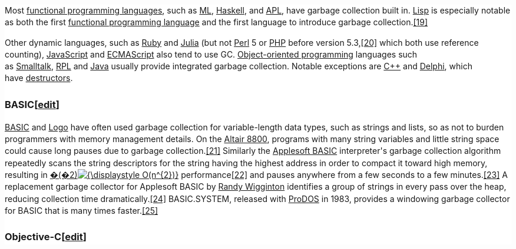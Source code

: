 Most [functional programming languages](https://en.wikipedia.org/wiki/Functional_programming_language "Functional programming language"), such as [ML](https://en.wikipedia.org/wiki/ML_(programming_language) "ML (programming language)"), [Haskell](https://en.wikipedia.org/wiki/Haskell "Haskell"), and [APL](https://en.wikipedia.org/wiki/APL_(programming_language) "APL (programming language)"), have garbage collection built in. [Lisp](https://en.wikipedia.org/wiki/Lisp_(programming_language) "Lisp (programming language)") is especially notable as both the first [functional programming language](https://en.wikipedia.org/wiki/Functional_programming_language "Functional programming language") and the first language to introduce garbage collection.[[19]](https://en.wikipedia.org/wiki/Garbage_collection_(computer_science)#cite_note-Chisnall_2011-19)

Other dynamic languages, such as [Ruby](https://en.wikipedia.org/wiki/Ruby_(programming_language) "Ruby (programming language)") and [Julia](https://en.wikipedia.org/wiki/Julia_(programming_language) "Julia (programming language)") (but not [Perl](https://en.wikipedia.org/wiki/Perl "Perl") 5 or [PHP](https://en.wikipedia.org/wiki/PHP "PHP") before version 5.3,[[20]](https://en.wikipedia.org/wiki/Garbage_collection_(computer_science)#cite_note-PHP-20) which both use reference counting), [JavaScript](https://en.wikipedia.org/wiki/JavaScript "JavaScript") and [ECMAScript](https://en.wikipedia.org/wiki/ECMAScript "ECMAScript") also tend to use GC. [Object-oriented programming](https://en.wikipedia.org/wiki/Object-oriented_programming "Object-oriented programming") languages such as [Smalltalk](https://en.wikipedia.org/wiki/Smalltalk "Smalltalk"), [RPL](https://en.wikipedia.org/wiki/RPL_(programming_language) "RPL (programming language)") and [Java](https://en.wikipedia.org/wiki/Java_(programming_language) "Java (programming language)") usually provide integrated garbage collection. Notable exceptions are [C++](https://en.wikipedia.org/wiki/C%2B%2B "C++") and [Delphi](https://en.wikipedia.org/wiki/Delphi_(programming_language) "Delphi (programming language)"), which have [destructors](https://en.wikipedia.org/wiki/Destructor_(computer_programming) "Destructor (computer programming)").

### BASIC[[edit](https://en.wikipedia.org/w/index.php?title=Garbage_collection_(computer_science)&action=edit&section=9 "Edit section: BASIC")]

[BASIC](https://en.wikipedia.org/wiki/BASIC "BASIC") and [Logo](https://en.wikipedia.org/wiki/Logo_(programming_language) "Logo (programming language)") have often used garbage collection for variable-length data types, such as strings and lists, so as not to burden programmers with memory management details. On the [Altair 8800](https://en.wikipedia.org/wiki/Altair_8800 "Altair 8800"), programs with many string variables and little string space could cause long pauses due to garbage collection.[[21]](https://en.wikipedia.org/wiki/Garbage_collection_(computer_science)#cite_note-MITS_1977-21) Similarly the [Applesoft BASIC](https://en.wikipedia.org/wiki/Applesoft_BASIC "Applesoft BASIC") interpreter's garbage collection algorithm repeatedly scans the string descriptors for the string having the highest address in order to compact it toward high memory, resulting in [�(�2)![{\displaystyle O(n^{2})}](https://wikimedia.org/api/rest_v1/media/math/render/svg/6cd9594a16cb898b8f2a2dff9227a385ec183392)](https://en.wikipedia.org/wiki/Big_O_notation "Big O notation") performance[[22]](https://en.wikipedia.org/wiki/Garbage_collection_(computer_science)#cite_note-Hacker-22) and pauses anywhere from a few seconds to a few minutes.[[23]](https://en.wikipedia.org/wiki/Garbage_collection_(computer_science)#cite_note-Little_1985-23) A replacement garbage collector for Applesoft BASIC by [Randy Wigginton](https://en.wikipedia.org/wiki/Randy_Wigginton "Randy Wigginton") identifies a group of strings in every pass over the heap, reducing collection time dramatically.[[24]](https://en.wikipedia.org/wiki/Garbage_collection_(computer_science)#cite_note-Fast_1981-24) BASIC.SYSTEM, released with [ProDOS](https://en.wikipedia.org/wiki/ProDOS "ProDOS") in 1983, provides a windowing garbage collector for BASIC that is many times faster.[[25]](https://en.wikipedia.org/wiki/Garbage_collection_(computer_science)#cite_note-Worth_1984-25)

### Objective-C[[edit](https://en.wikipedia.org/w/index.php?title=Garbage_collection_(computer_science)&action=edit&section=10 "Edit section: Objective-C")]
